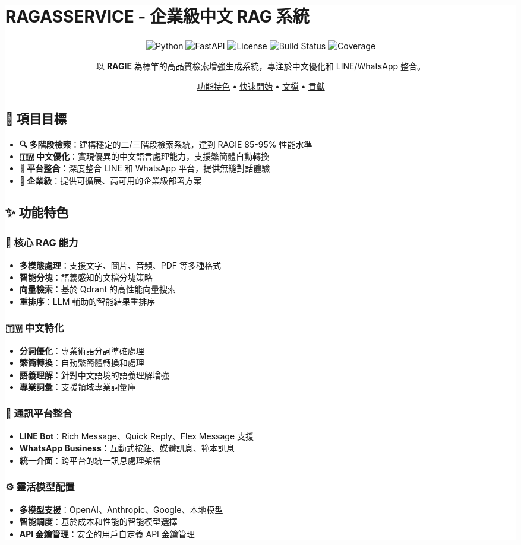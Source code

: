 # RAGASSERVICE - 企業級中文 RAG 系統

<div align="center">

![Python](https://img.shields.io/badge/python-v3.9+-blue.svg)
![FastAPI](https://img.shields.io/badge/FastAPI-0.104.1-green.svg)
![License](https://img.shields.io/badge/license-MIT-blue.svg)
![Build Status](https://github.com/stevechen1112/RAGASSERVICE/workflows/CI/badge.svg)
![Coverage](https://codecov.io/gh/stevechen1112/RAGASSERVICE/branch/main/graph/badge.svg)

以 **RAGIE** 為標竿的高品質檢索增強生成系統，專注於中文優化和 LINE/WhatsApp 整合。

[功能特色](#-功能特色) • [快速開始](#-快速開始) • [文檔](#-文檔) • [貢獻](#-貢獻)

</div>

## 🎯 項目目標

- **🔍 多階段檢索**：建構穩定的二/三階段檢索系統，達到 RAGIE 85-95% 性能水準
- **🇹🇼 中文優化**：實現優異的中文語言處理能力，支援繁簡體自動轉換
- **💬 平台整合**：深度整合 LINE 和 WhatsApp 平台，提供無縫對話體驗
- **🚀 企業級**：提供可擴展、高可用的企業級部署方案

## ✨ 功能特色

### 🧠 核心 RAG 能力
- **多模態處理**：支援文字、圖片、音頻、PDF 等多種格式
- **智能分塊**：語義感知的文檔分塊策略
- **向量檢索**：基於 Qdrant 的高性能向量搜索
- **重排序**：LLM 輔助的智能結果重排序

### 🇹🇼 中文特化
- **分詞優化**：專業術語分詞準確處理
- **繁簡轉換**：自動繁簡體轉換和處理
- **語義理解**：針對中文語境的語義理解增強
- **專業詞彙**：支援領域專業詞彙庫

### 💬 通訊平台整合
- **LINE Bot**：Rich Message、Quick Reply、Flex Message 支援
- **WhatsApp Business**：互動式按鈕、媒體訊息、範本訊息
- **統一介面**：跨平台的統一訊息處理架構

### ⚙️ 靈活模型配置
- **多模型支援**：OpenAI、Anthropic、Google、本地模型
- **智能調度**：基於成本和性能的智能模型選擇
- **API 金鑰管理**：安全的用戶自定義 API 金鑰管理
